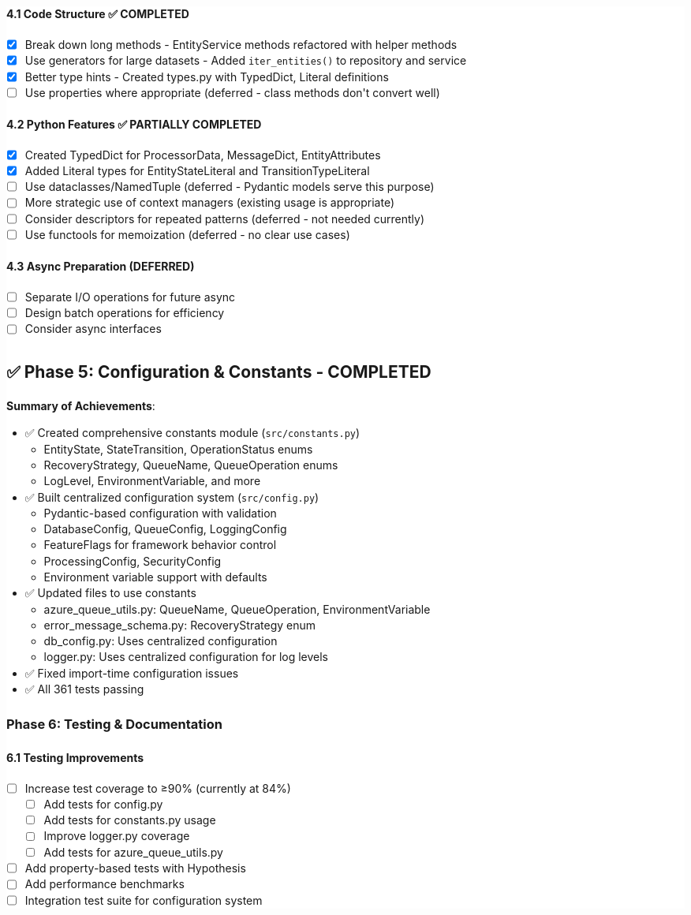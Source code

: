 #### 4.1 Code Structure ✅ COMPLETED
- [x] Break down long methods - EntityService methods refactored with helper methods
- [x] Use generators for large datasets - Added `iter_entities()` to repository and service
- [x] Better type hints - Created types.py with TypedDict, Literal definitions
- [ ] Use properties where appropriate (deferred - class methods don't convert well)

#### 4.2 Python Features ✅ PARTIALLY COMPLETED
- [x] Created TypedDict for ProcessorData, MessageDict, EntityAttributes
- [x] Added Literal types for EntityStateLiteral and TransitionTypeLiteral
- [ ] Use dataclasses/NamedTuple (deferred - Pydantic models serve this purpose)
- [ ] More strategic use of context managers (existing usage is appropriate)
- [ ] Consider descriptors for repeated patterns (deferred - not needed currently)
- [ ] Use functools for memoization (deferred - no clear use cases)

#### 4.3 Async Preparation (DEFERRED)
- [ ] Separate I/O operations for future async
- [ ] Design batch operations for efficiency
- [ ] Consider async interfaces

## ✅ Phase 5: Configuration & Constants - COMPLETED

**Summary of Achievements**:
- ✅ Created comprehensive constants module (`src/constants.py`)
  - EntityState, StateTransition, OperationStatus enums
  - RecoveryStrategy, QueueName, QueueOperation enums
  - LogLevel, EnvironmentVariable, and more
- ✅ Built centralized configuration system (`src/config.py`)
  - Pydantic-based configuration with validation
  - DatabaseConfig, QueueConfig, LoggingConfig
  - FeatureFlags for framework behavior control
  - ProcessingConfig, SecurityConfig
  - Environment variable support with defaults
- ✅ Updated files to use constants
  - azure_queue_utils.py: QueueName, QueueOperation, EnvironmentVariable
  - error_message_schema.py: RecoveryStrategy enum
  - db_config.py: Uses centralized configuration
  - logger.py: Uses centralized configuration for log levels
- ✅ Fixed import-time configuration issues
- ✅ All 361 tests passing

### Phase 6: Testing & Documentation

#### 6.1 Testing Improvements
- [ ] Increase test coverage to ≥90% (currently at 84%)
  - [ ] Add tests for config.py
  - [ ] Add tests for constants.py usage
  - [ ] Improve logger.py coverage
  - [ ] Add tests for azure_queue_utils.py
- [ ] Add property-based tests with Hypothesis
- [ ] Add performance benchmarks
- [ ] Integration test suite for configuration system
